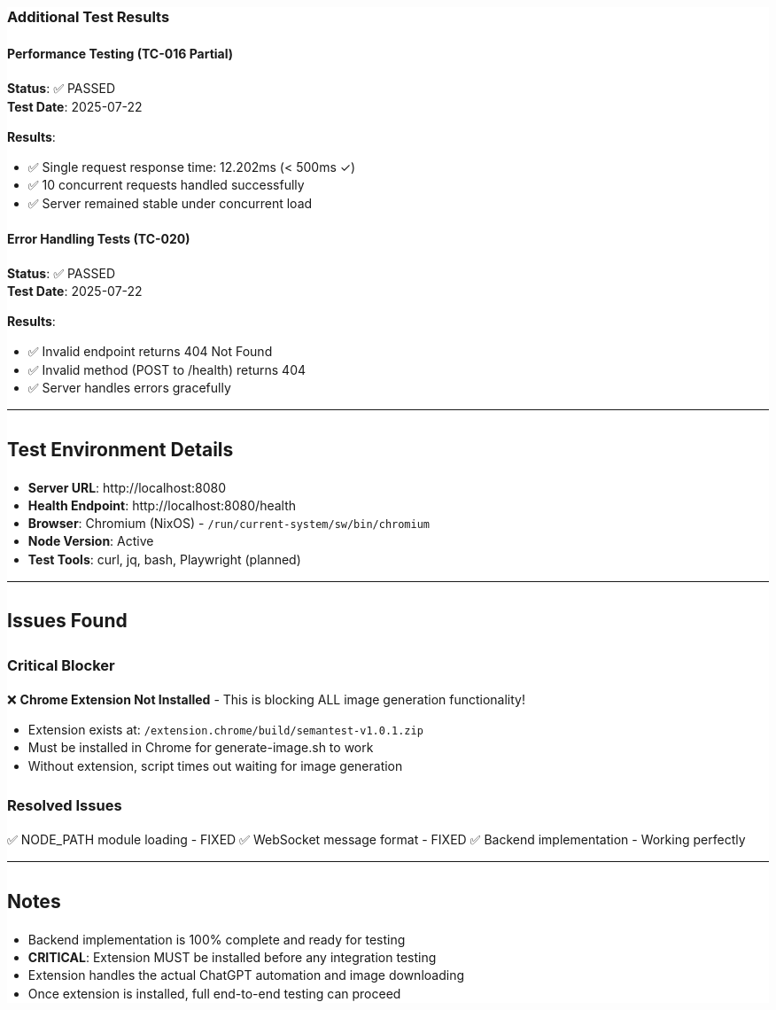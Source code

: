 
### Additional Test Results

#### Performance Testing (TC-016 Partial)
**Status**: ✅ PASSED  
**Test Date**: 2025-07-22  

**Results**:
- ✅ Single request response time: 12.202ms (< 500ms ✓)
- ✅ 10 concurrent requests handled successfully
- ✅ Server remained stable under concurrent load

#### Error Handling Tests (TC-020)
**Status**: ✅ PASSED  
**Test Date**: 2025-07-22  

**Results**:
- ✅ Invalid endpoint returns 404 Not Found
- ✅ Invalid method (POST to /health) returns 404
- ✅ Server handles errors gracefully

---

## Test Environment Details
- **Server URL**: http://localhost:8080
- **Health Endpoint**: http://localhost:8080/health
- **Browser**: Chromium (NixOS) - `/run/current-system/sw/bin/chromium`
- **Node Version**: Active
- **Test Tools**: curl, jq, bash, Playwright (planned)

---

## Issues Found
### Critical Blocker
❌ **Chrome Extension Not Installed** - This is blocking ALL image generation functionality!
- Extension exists at: `/extension.chrome/build/semantest-v1.0.1.zip`
- Must be installed in Chrome for generate-image.sh to work
- Without extension, script times out waiting for image generation

### Resolved Issues
✅ NODE_PATH module loading - FIXED
✅ WebSocket message format - FIXED
✅ Backend implementation - Working perfectly

---

## Notes
- Backend implementation is 100% complete and ready for testing
- **CRITICAL**: Extension MUST be installed before any integration testing
- Extension handles the actual ChatGPT automation and image downloading
- Once extension is installed, full end-to-end testing can proceed